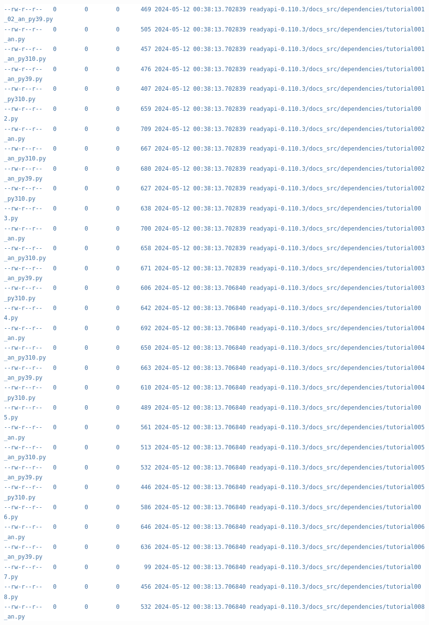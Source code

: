 ```diff
--rw-r--r--   0        0        0      469 2024-05-12 00:38:13.702839 readyapi-0.110.3/docs_src/dependencies/tutorial001_02_an_py39.py
--rw-r--r--   0        0        0      505 2024-05-12 00:38:13.702839 readyapi-0.110.3/docs_src/dependencies/tutorial001_an.py
--rw-r--r--   0        0        0      457 2024-05-12 00:38:13.702839 readyapi-0.110.3/docs_src/dependencies/tutorial001_an_py310.py
--rw-r--r--   0        0        0      476 2024-05-12 00:38:13.702839 readyapi-0.110.3/docs_src/dependencies/tutorial001_an_py39.py
--rw-r--r--   0        0        0      407 2024-05-12 00:38:13.702839 readyapi-0.110.3/docs_src/dependencies/tutorial001_py310.py
--rw-r--r--   0        0        0      659 2024-05-12 00:38:13.702839 readyapi-0.110.3/docs_src/dependencies/tutorial002.py
--rw-r--r--   0        0        0      709 2024-05-12 00:38:13.702839 readyapi-0.110.3/docs_src/dependencies/tutorial002_an.py
--rw-r--r--   0        0        0      667 2024-05-12 00:38:13.702839 readyapi-0.110.3/docs_src/dependencies/tutorial002_an_py310.py
--rw-r--r--   0        0        0      680 2024-05-12 00:38:13.702839 readyapi-0.110.3/docs_src/dependencies/tutorial002_an_py39.py
--rw-r--r--   0        0        0      627 2024-05-12 00:38:13.702839 readyapi-0.110.3/docs_src/dependencies/tutorial002_py310.py
--rw-r--r--   0        0        0      638 2024-05-12 00:38:13.702839 readyapi-0.110.3/docs_src/dependencies/tutorial003.py
--rw-r--r--   0        0        0      700 2024-05-12 00:38:13.702839 readyapi-0.110.3/docs_src/dependencies/tutorial003_an.py
--rw-r--r--   0        0        0      658 2024-05-12 00:38:13.702839 readyapi-0.110.3/docs_src/dependencies/tutorial003_an_py310.py
--rw-r--r--   0        0        0      671 2024-05-12 00:38:13.702839 readyapi-0.110.3/docs_src/dependencies/tutorial003_an_py39.py
--rw-r--r--   0        0        0      606 2024-05-12 00:38:13.706840 readyapi-0.110.3/docs_src/dependencies/tutorial003_py310.py
--rw-r--r--   0        0        0      642 2024-05-12 00:38:13.706840 readyapi-0.110.3/docs_src/dependencies/tutorial004.py
--rw-r--r--   0        0        0      692 2024-05-12 00:38:13.706840 readyapi-0.110.3/docs_src/dependencies/tutorial004_an.py
--rw-r--r--   0        0        0      650 2024-05-12 00:38:13.706840 readyapi-0.110.3/docs_src/dependencies/tutorial004_an_py310.py
--rw-r--r--   0        0        0      663 2024-05-12 00:38:13.706840 readyapi-0.110.3/docs_src/dependencies/tutorial004_an_py39.py
--rw-r--r--   0        0        0      610 2024-05-12 00:38:13.706840 readyapi-0.110.3/docs_src/dependencies/tutorial004_py310.py
--rw-r--r--   0        0        0      489 2024-05-12 00:38:13.706840 readyapi-0.110.3/docs_src/dependencies/tutorial005.py
--rw-r--r--   0        0        0      561 2024-05-12 00:38:13.706840 readyapi-0.110.3/docs_src/dependencies/tutorial005_an.py
--rw-r--r--   0        0        0      513 2024-05-12 00:38:13.706840 readyapi-0.110.3/docs_src/dependencies/tutorial005_an_py310.py
--rw-r--r--   0        0        0      532 2024-05-12 00:38:13.706840 readyapi-0.110.3/docs_src/dependencies/tutorial005_an_py39.py
--rw-r--r--   0        0        0      446 2024-05-12 00:38:13.706840 readyapi-0.110.3/docs_src/dependencies/tutorial005_py310.py
--rw-r--r--   0        0        0      586 2024-05-12 00:38:13.706840 readyapi-0.110.3/docs_src/dependencies/tutorial006.py
--rw-r--r--   0        0        0      646 2024-05-12 00:38:13.706840 readyapi-0.110.3/docs_src/dependencies/tutorial006_an.py
--rw-r--r--   0        0        0      636 2024-05-12 00:38:13.706840 readyapi-0.110.3/docs_src/dependencies/tutorial006_an_py39.py
--rw-r--r--   0        0        0       99 2024-05-12 00:38:13.706840 readyapi-0.110.3/docs_src/dependencies/tutorial007.py
--rw-r--r--   0        0        0      456 2024-05-12 00:38:13.706840 readyapi-0.110.3/docs_src/dependencies/tutorial008.py
--rw-r--r--   0        0        0      532 2024-05-12 00:38:13.706840 readyapi-0.110.3/docs_src/dependencies/tutorial008_an.py
```